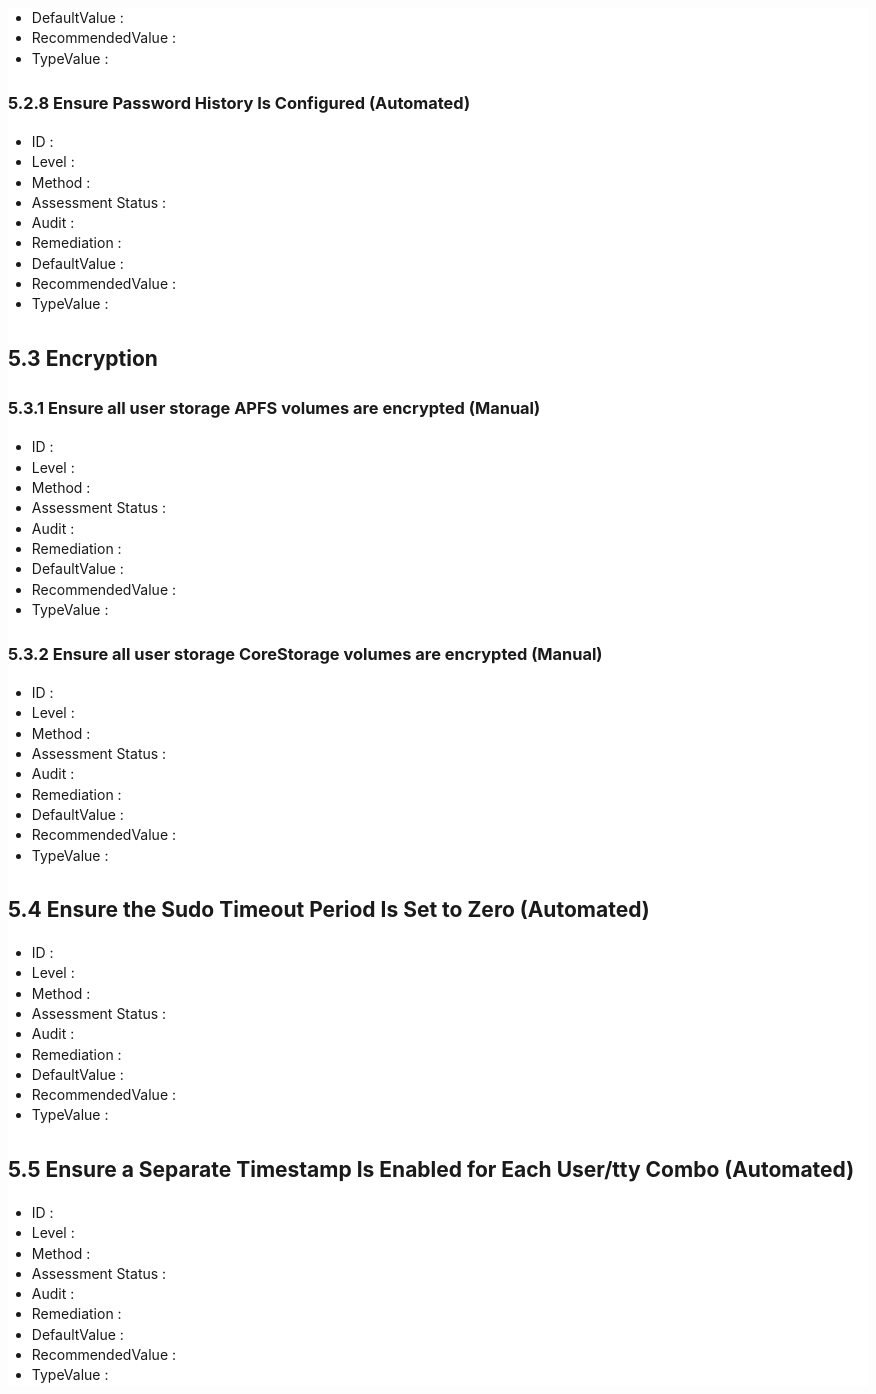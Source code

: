   - DefaultValue :
  - RecommendedValue :
  - TypeValue :
### 5.2.8 Ensure Password History Is Configured (Automated)
  - ID :
  - Level :
  - Method :
  - Assessment Status :
  - Audit :
  - Remediation :
  - DefaultValue :
  - RecommendedValue :
  - TypeValue :
## 5.3 Encryption
### 5.3.1 Ensure all user storage APFS volumes are encrypted (Manual)
  - ID :
  - Level :
  - Method :
  - Assessment Status :
  - Audit :
  - Remediation :
  - DefaultValue :
  - RecommendedValue :
  - TypeValue :
### 5.3.2 Ensure all user storage CoreStorage volumes are encrypted (Manual)
  - ID :
  - Level :
  - Method :
  - Assessment Status :
  - Audit :
  - Remediation :
  - DefaultValue :
  - RecommendedValue :
  - TypeValue :
## 5.4 Ensure the Sudo Timeout Period Is Set to Zero (Automated)
  - ID :
  - Level :
  - Method :
  - Assessment Status :
  - Audit :
  - Remediation :
  - DefaultValue :
  - RecommendedValue :
  - TypeValue :
## 5.5 Ensure a Separate Timestamp Is Enabled for Each User/tty Combo (Automated)
  - ID :
  - Level :
  - Method :
  - Assessment Status :
  - Audit :
  - Remediation :
  - DefaultValue :
  - RecommendedValue :
  - TypeValue :